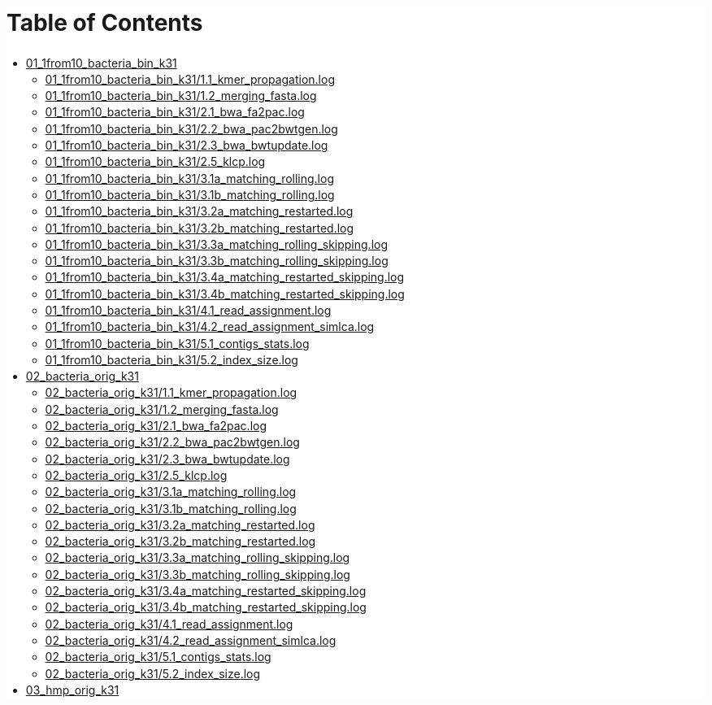 Table of Contents
=================

* [01_1from10_bacteria_bin_k31](#01_1from10_bacteria_bin_k31)
  * [01_1from10_bacteria_bin_k31/1.1_kmer_propagation.log](#01_1from10_bacteria_bin_k3111_kmer_propagationlog)
  * [01_1from10_bacteria_bin_k31/1.2_merging_fasta.log](#01_1from10_bacteria_bin_k3112_merging_fastalog)
  * [01_1from10_bacteria_bin_k31/2.1_bwa_fa2pac.log](#01_1from10_bacteria_bin_k3121_bwa_fa2paclog)
  * [01_1from10_bacteria_bin_k31/2.2_bwa_pac2bwtgen.log](#01_1from10_bacteria_bin_k3122_bwa_pac2bwtgenlog)
  * [01_1from10_bacteria_bin_k31/2.3_bwa_bwtupdate.log](#01_1from10_bacteria_bin_k3123_bwa_bwtupdatelog)
  * [01_1from10_bacteria_bin_k31/2.5_klcp.log](#01_1from10_bacteria_bin_k3125_klcplog)
  * [01_1from10_bacteria_bin_k31/3.1a_matching_rolling.log](#01_1from10_bacteria_bin_k3131a_matching_rollinglog)
  * [01_1from10_bacteria_bin_k31/3.1b_matching_rolling.log](#01_1from10_bacteria_bin_k3131b_matching_rollinglog)
  * [01_1from10_bacteria_bin_k31/3.2a_matching_restarted.log](#01_1from10_bacteria_bin_k3132a_matching_restartedlog)
  * [01_1from10_bacteria_bin_k31/3.2b_matching_restarted.log](#01_1from10_bacteria_bin_k3132b_matching_restartedlog)
  * [01_1from10_bacteria_bin_k31/3.3a_matching_rolling_skipping.log](#01_1from10_bacteria_bin_k3133a_matching_rolling_skippinglog)
  * [01_1from10_bacteria_bin_k31/3.3b_matching_rolling_skipping.log](#01_1from10_bacteria_bin_k3133b_matching_rolling_skippinglog)
  * [01_1from10_bacteria_bin_k31/3.4a_matching_restarted_skipping.log](#01_1from10_bacteria_bin_k3134a_matching_restarted_skippinglog)
  * [01_1from10_bacteria_bin_k31/3.4b_matching_restarted_skipping.log](#01_1from10_bacteria_bin_k3134b_matching_restarted_skippinglog)
  * [01_1from10_bacteria_bin_k31/4.1_read_assignment.log](#01_1from10_bacteria_bin_k3141_read_assignmentlog)
  * [01_1from10_bacteria_bin_k31/4.2_read_assignment_simlca.log](#01_1from10_bacteria_bin_k3142_read_assignment_simlcalog)
  * [01_1from10_bacteria_bin_k31/5.1_contigs_stats.log](#01_1from10_bacteria_bin_k3151_contigs_statslog)
  * [01_1from10_bacteria_bin_k31/5.2_index_size.log](#01_1from10_bacteria_bin_k3152_index_sizelog)
* [02_bacteria_orig_k31](#02_bacteria_orig_k31)
  * [02_bacteria_orig_k31/1.1_kmer_propagation.log](#02_bacteria_orig_k3111_kmer_propagationlog)
  * [02_bacteria_orig_k31/1.2_merging_fasta.log](#02_bacteria_orig_k3112_merging_fastalog)
  * [02_bacteria_orig_k31/2.1_bwa_fa2pac.log](#02_bacteria_orig_k3121_bwa_fa2paclog)
  * [02_bacteria_orig_k31/2.2_bwa_pac2bwtgen.log](#02_bacteria_orig_k3122_bwa_pac2bwtgenlog)
  * [02_bacteria_orig_k31/2.3_bwa_bwtupdate.log](#02_bacteria_orig_k3123_bwa_bwtupdatelog)
  * [02_bacteria_orig_k31/2.5_klcp.log](#02_bacteria_orig_k3125_klcplog)
  * [02_bacteria_orig_k31/3.1a_matching_rolling.log](#02_bacteria_orig_k3131a_matching_rollinglog)
  * [02_bacteria_orig_k31/3.1b_matching_rolling.log](#02_bacteria_orig_k3131b_matching_rollinglog)
  * [02_bacteria_orig_k31/3.2a_matching_restarted.log](#02_bacteria_orig_k3132a_matching_restartedlog)
  * [02_bacteria_orig_k31/3.2b_matching_restarted.log](#02_bacteria_orig_k3132b_matching_restartedlog)
  * [02_bacteria_orig_k31/3.3a_matching_rolling_skipping.log](#02_bacteria_orig_k3133a_matching_rolling_skippinglog)
  * [02_bacteria_orig_k31/3.3b_matching_rolling_skipping.log](#02_bacteria_orig_k3133b_matching_rolling_skippinglog)
  * [02_bacteria_orig_k31/3.4a_matching_restarted_skipping.log](#02_bacteria_orig_k3134a_matching_restarted_skippinglog)
  * [02_bacteria_orig_k31/3.4b_matching_restarted_skipping.log](#02_bacteria_orig_k3134b_matching_restarted_skippinglog)
  * [02_bacteria_orig_k31/4.1_read_assignment.log](#02_bacteria_orig_k3141_read_assignmentlog)
  * [02_bacteria_orig_k31/4.2_read_assignment_simlca.log](#02_bacteria_orig_k3142_read_assignment_simlcalog)
  * [02_bacteria_orig_k31/5.1_contigs_stats.log](#02_bacteria_orig_k3151_contigs_statslog)
  * [02_bacteria_orig_k31/5.2_index_size.log](#02_bacteria_orig_k3152_index_sizelog)
* [03_hmp_orig_k31](#03_hmp_orig_k31)